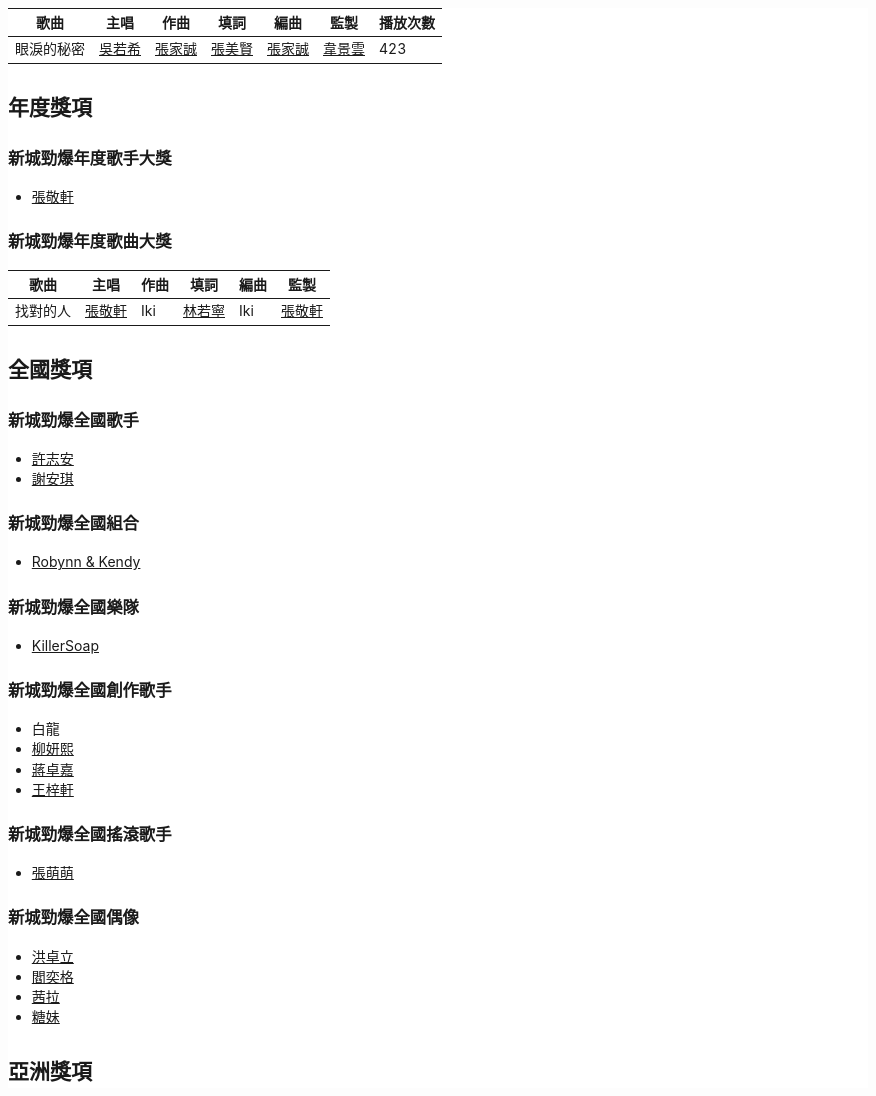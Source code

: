 | **歌曲** | **主唱**                           | **作曲**                           | **填詞**                           | **編曲**                           | **監製**                           | **播放次數** |
| ------ | -------------------------------- | -------------------------------- | -------------------------------- | -------------------------------- | -------------------------------- | -------- |
| 眼淚的秘密  | [吳若希](../Page/吳若希.md "wikilink") | [張家誠](../Page/張家誠.md "wikilink") | [張美賢](../Page/張美賢.md "wikilink") | [張家誠](../Page/張家誠.md "wikilink") | [韋景雲](../Page/韋景雲.md "wikilink") | 423      |

## 年度獎項

### 新城勁爆年度歌手大獎

  - [張敬軒](https://zh.wikipedia.org/wiki/張敬軒 "wikilink")

### 新城勁爆年度歌曲大獎

| **歌曲** | **主唱**                                              | **作曲** | **填詞**                           | **編曲** | **監製**                                              |
| ------ | --------------------------------------------------- | ------ | -------------------------------- | ------ | --------------------------------------------------- |
| 找對的人   | [張敬軒](https://zh.wikipedia.org/wiki/張敬軒 "wikilink") | Iki    | [林若寧](../Page/林若寧.md "wikilink") | Iki    | [張敬軒](https://zh.wikipedia.org/wiki/張敬軒 "wikilink") |

## 全國獎項

### 新城勁爆全國歌手

  - [許志安](../Page/許志安.md "wikilink")
  - [謝安琪](../Page/謝安琪.md "wikilink")

### 新城勁爆全國組合

  - [Robynn & Kendy](../Page/Robynn_&_Kendy.md "wikilink")

### 新城勁爆全國樂隊

  - [KillerSoap](../Page/KillerSoap.md "wikilink")

### 新城勁爆全國創作歌手

  - 白龍
  - [柳妍熙](../Page/柳妍熙.md "wikilink")
  - [蔣卓嘉](../Page/蔣卓嘉.md "wikilink")
  - [王梓軒](../Page/王梓軒.md "wikilink")

### 新城勁爆全國搖滾歌手

  - [張萌萌](https://zh.wikipedia.org/wiki/張萌萌 "wikilink")

### 新城勁爆全國偶像

  - [洪卓立](../Page/洪卓立.md "wikilink")
  - [閻奕格](https://zh.wikipedia.org/wiki/閻奕格 "wikilink")
  - [茜拉](https://zh.wikipedia.org/wiki/茜拉 "wikilink")
  - [糖妹](https://zh.wikipedia.org/wiki/糖妹 "wikilink")

## 亞洲獎項
